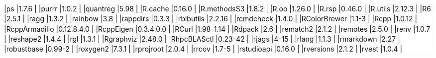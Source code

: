 |ps            |1.7.6      |
|purrr         |1.0.2      |
|quantreg      |5.98       |
|R.cache       |0.16.0     |
|R.methodsS3   |1.8.2      |
|R.oo          |1.26.0     |
|R.rsp         |0.46.0     |
|R.utils       |2.12.3     |
|R6            |2.5.1      |
|ragg          |1.3.2      |
|rainbow       |3.8        |
|rappdirs      |0.3.3      |
|rbibutils     |2.2.16     |
|rcmdcheck     |1.4.0      |
|RColorBrewer  |1.1-3      |
|Rcpp          |1.0.12     |
|RcppArmadillo |0.12.8.4.0 |
|RcppEigen     |0.3.4.0.0  |
|RCurl         |1.98-1.14  |
|Rdpack        |2.6        |
|rematch2      |2.1.2      |
|remotes       |2.5.0      |
|renv          |1.0.7      |
|reshape2      |1.4.4      |
|rgl           |1.3.1      |
|Rgraphviz     |2.48.0     |
|RhpcBLASctl   |0.23-42    |
|rjags         |4-15       |
|rlang         |1.1.3      |
|rmarkdown     |2.27       |
|robustbase    |0.99-2     |
|roxygen2      |7.3.1      |
|rprojroot     |2.0.4      |
|rrcov         |1.7-5      |
|rstudioapi    |0.16.0     |
|rversions     |2.1.2      |
|rvest         |1.0.4      |